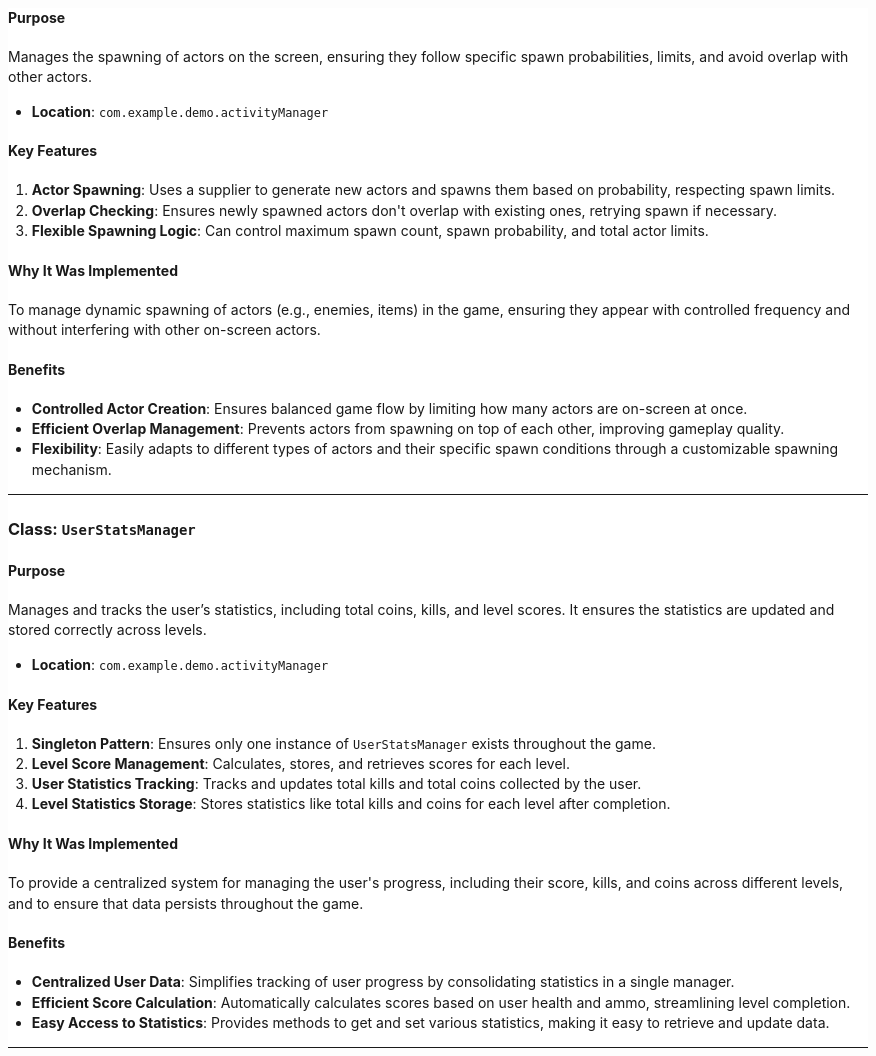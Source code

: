 #### **Purpose**
Manages the spawning of actors on the screen, ensuring they follow specific spawn probabilities, limits, and avoid overlap with other actors.

- **Location**: `com.example.demo.activityManager`

#### **Key Features**
1. **Actor Spawning**: Uses a supplier to generate new actors and spawns them based on probability, respecting spawn limits.
2. **Overlap Checking**: Ensures newly spawned actors don't overlap with existing ones, retrying spawn if necessary.
3. **Flexible Spawning Logic**: Can control maximum spawn count, spawn probability, and total actor limits.

#### **Why It Was Implemented**
To manage dynamic spawning of actors (e.g., enemies, items) in the game, ensuring they appear with controlled frequency and without interfering with other on-screen actors.

#### **Benefits**
- **Controlled Actor Creation**: Ensures balanced game flow by limiting how many actors are on-screen at once.
- **Efficient Overlap Management**: Prevents actors from spawning on top of each other, improving gameplay quality.
- **Flexibility**: Easily adapts to different types of actors and their specific spawn conditions through a customizable spawning mechanism.

---

### **Class: `UserStatsManager`**

#### **Purpose**
Manages and tracks the user’s statistics, including total coins, kills, and level scores. It ensures the statistics are updated and stored correctly across levels.

- **Location**: `com.example.demo.activityManager`

#### **Key Features**
1. **Singleton Pattern**: Ensures only one instance of `UserStatsManager` exists throughout the game.
2. **Level Score Management**: Calculates, stores, and retrieves scores for each level.
3. **User Statistics Tracking**: Tracks and updates total kills and total coins collected by the user.
4. **Level Statistics Storage**: Stores statistics like total kills and coins for each level after completion.

#### **Why It Was Implemented**
To provide a centralized system for managing the user's progress, including their score, kills, and coins across different levels, and to ensure that data persists throughout the game.

#### **Benefits**
- **Centralized User Data**: Simplifies tracking of user progress by consolidating statistics in a single manager.
- **Efficient Score Calculation**: Automatically calculates scores based on user health and ammo, streamlining level completion.
- **Easy Access to Statistics**: Provides methods to get and set various statistics, making it easy to retrieve and update data.

---